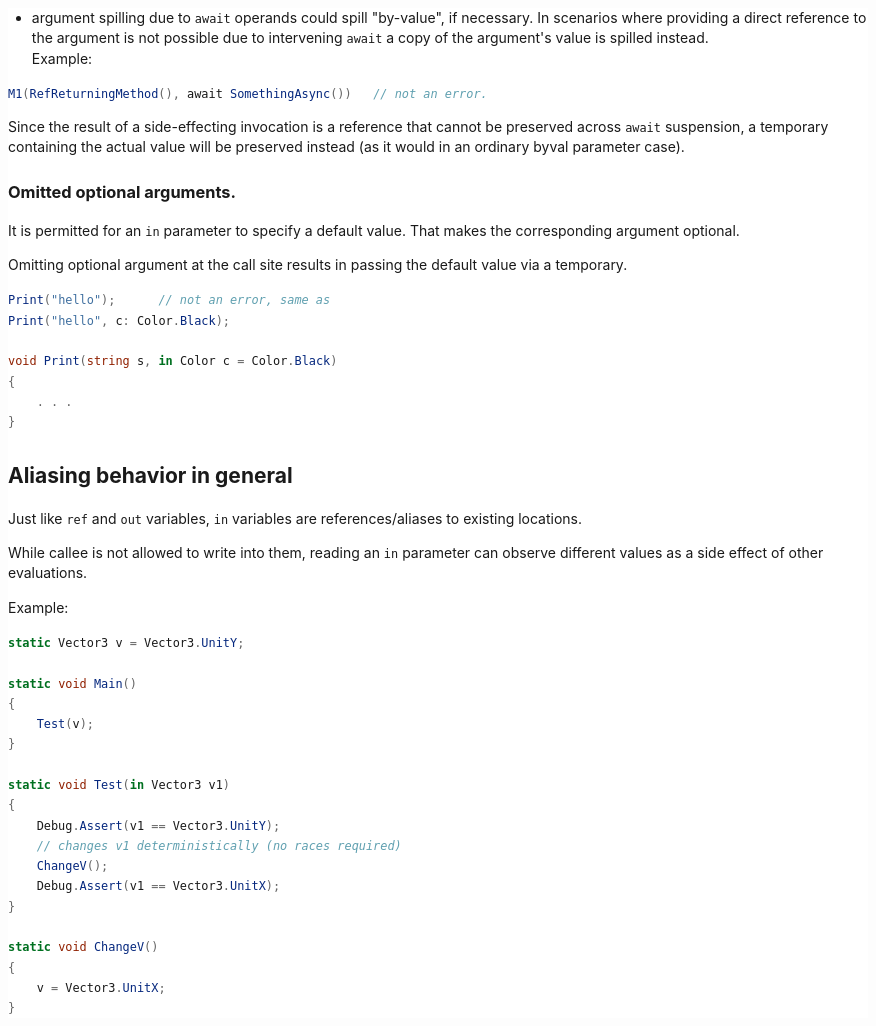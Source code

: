 - argument spilling due to `await` operands could spill "by-value", if necessary.
In scenarios where providing a direct reference to the argument is not possible due to intervening `await` a copy of the argument's value is spilled instead.  
Example:
```C#
M1(RefReturningMethod(), await SomethingAsync())   // not an error.
```
Since the result of a side-effecting invocation is a reference that cannot be preserved across `await` suspension, a temporary containing the actual value will be preserved instead (as it would in an ordinary byval parameter case).

### Omitted optional arguments.
It is permitted for an `in` parameter to specify a default value. That makes the corresponding argument optional.

Omitting optional argument at the call site results in passing the default value via a temporary.

```C#
Print("hello");      // not an error, same as
Print("hello", c: Color.Black);

void Print(string s, in Color c = Color.Black)
{
    . . .
}
```

## Aliasing behavior in general  
Just like `ref` and `out` variables, `in` variables are references/aliases to existing locations.

While callee is not allowed to write into them, reading an `in` parameter can observe different values as a side effect of other evaluations.

Example:

```C#
static Vector3 v = Vector3.UnitY;

static void Main()
{
    Test(v);
}

static void Test(in Vector3 v1)
{
    Debug.Assert(v1 == Vector3.UnitY);
    // changes v1 deterministically (no races required)
    ChangeV();
    Debug.Assert(v1 == Vector3.UnitX);
}

static void ChangeV()
{
    v = Vector3.UnitX;
}
```
